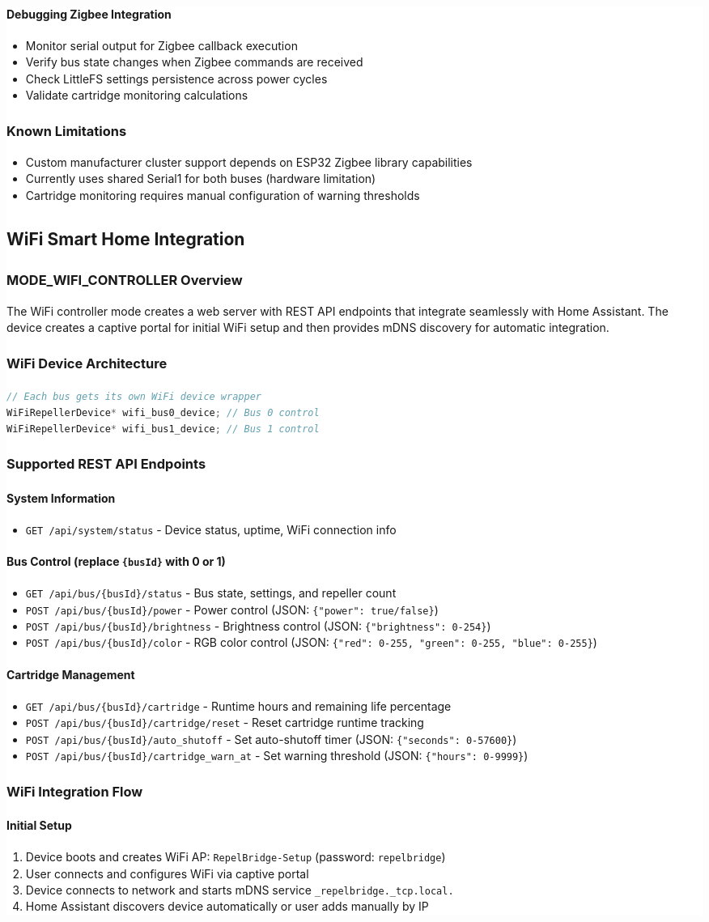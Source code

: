 #### Debugging Zigbee Integration
- Monitor serial output for Zigbee callback execution
- Verify bus state changes when Zigbee commands are received
- Check LittleFS settings persistence across power cycles
- Validate cartridge monitoring calculations

### Known Limitations
- Custom manufacturer cluster support depends on ESP32 Zigbee library capabilities
- Currently uses shared Serial1 for both buses (hardware limitation)
- Cartridge monitoring requires manual configuration of warning thresholds

## WiFi Smart Home Integration

### MODE_WIFI_CONTROLLER Overview
The WiFi controller mode creates a web server with REST API endpoints that integrate seamlessly with Home Assistant. The device creates a captive portal for initial WiFi setup and then provides mDNS discovery for automatic integration.

### WiFi Device Architecture
```cpp
// Each bus gets its own WiFi device wrapper
WiFiRepellerDevice* wifi_bus0_device; // Bus 0 control
WiFiRepellerDevice* wifi_bus1_device; // Bus 1 control
```

### Supported REST API Endpoints

#### System Information
- `GET /api/system/status` - Device status, uptime, WiFi connection info

#### Bus Control (replace `{busId}` with 0 or 1)
- `GET /api/bus/{busId}/status` - Bus state, settings, and repeller count
- `POST /api/bus/{busId}/power` - Power control (JSON: `{"power": true/false}`)
- `POST /api/bus/{busId}/brightness` - Brightness control (JSON: `{"brightness": 0-254}`)
- `POST /api/bus/{busId}/color` - RGB color control (JSON: `{"red": 0-255, "green": 0-255, "blue": 0-255}`)

#### Cartridge Management
- `GET /api/bus/{busId}/cartridge` - Runtime hours and remaining life percentage
- `POST /api/bus/{busId}/cartridge/reset` - Reset cartridge runtime tracking
- `POST /api/bus/{busId}/auto_shutoff` - Set auto-shutoff timer (JSON: `{"seconds": 0-57600}`)
- `POST /api/bus/{busId}/cartridge_warn_at` - Set warning threshold (JSON: `{"hours": 0-9999}`)

### WiFi Integration Flow

#### Initial Setup
1. Device boots and creates WiFi AP: `RepelBridge-Setup` (password: `repelbridge`)
2. User connects and configures WiFi via captive portal
3. Device connects to network and starts mDNS service `_repelbridge._tcp.local.`
4. Home Assistant discovers device automatically or user adds manually by IP

